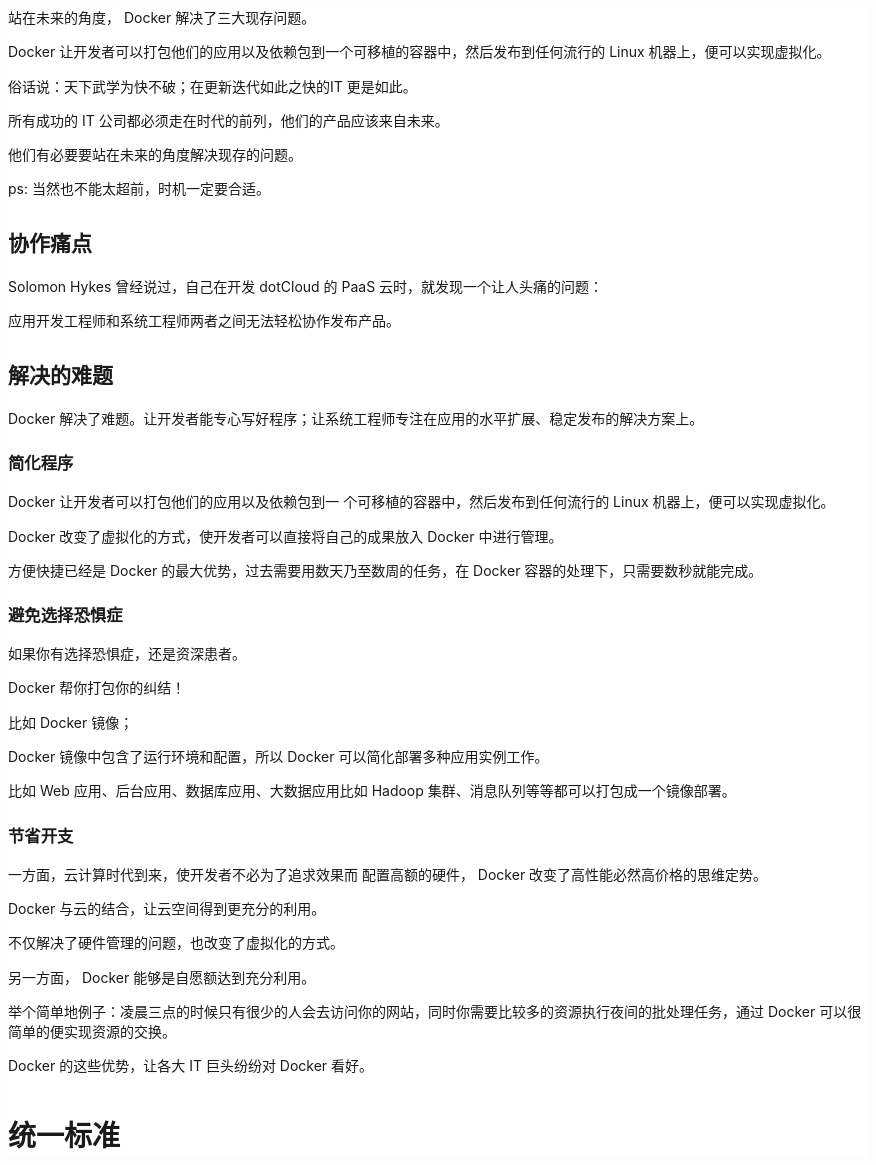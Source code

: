 站在未来的角度， Docker 解决了三大现存问题。

Docker 让开发者可以打包他们的应用以及依赖包到一个可移植的容器中，然后发布到任何流行的 Linux 机器上，便可以实现虚拟化。

俗话说：天下武学为快不破；在更新迭代如此之快的IT 更是如此。 

所有成功的 IT 公司都必须走在时代的前列，他们的产品应该来自未来。

他们有必要要站在未来的角度解决现存的问题。

ps: 当然也不能太超前，时机一定要合适。

## 协作痛点

Solomon Hykes 曾经说过，自己在开发 dotCloud 的 PaaS 云时，就发现一个让人头痛的问题：

应用开发工程师和系统工程师两者之间无法轻松协作发布产品。 

## 解决的难题

Docker 解决了难题。让开发者能专心写好程序；让系统工程师专注在应用的水平扩展、稳定发布的解决方案上。

### 简化程序 

Docker 让开发者可以打包他们的应用以及依赖包到一 个可移植的容器中，然后发布到任何流行的 Linux 机器上，便可以实现虚拟化。

Docker 改变了虚拟化的方式，使开发者可以直接将自己的成果放入 Docker 中进行管理。

方便快捷已经是 Docker 的最大优势，过去需要用数天乃至数周的任务，在 Docker 容器的处理下，只需要数秒就能完成。

### 避免选择恐惧症 

如果你有选择恐惧症，还是资深患者。 

Docker 帮你打包你的纠结！

比如 Docker 镜像； 

Docker 镜像中包含了运行环境和配置，所以 Docker 可以简化部署多种应用实例工作。

比如 Web 应用、后台应用、数据库应用、大数据应用比如 Hadoop 集群、消息队列等等都可以打包成一个镜像部署。

### 节省开支 

一方面，云计算时代到来，使开发者不必为了追求效果而 配置高额的硬件， Docker 改变了高性能必然高价格的思维定势。 

Docker 与云的结合，让云空间得到更充分的利用。

不仅解决了硬件管理的问题，也改变了虚拟化的方式。

另一方面， Docker 能够是自愿额达到充分利用。

举个简单地例子：凌晨三点的时候只有很少的人会去访问你的网站，同时你需要比较多的资源执行夜间的批处理任务，通过 Docker 可以很简单的便实现资源的交换。

Docker 的这些优势，让各大 IT 巨头纷纷对 Docker 看好。

# 统一标准
